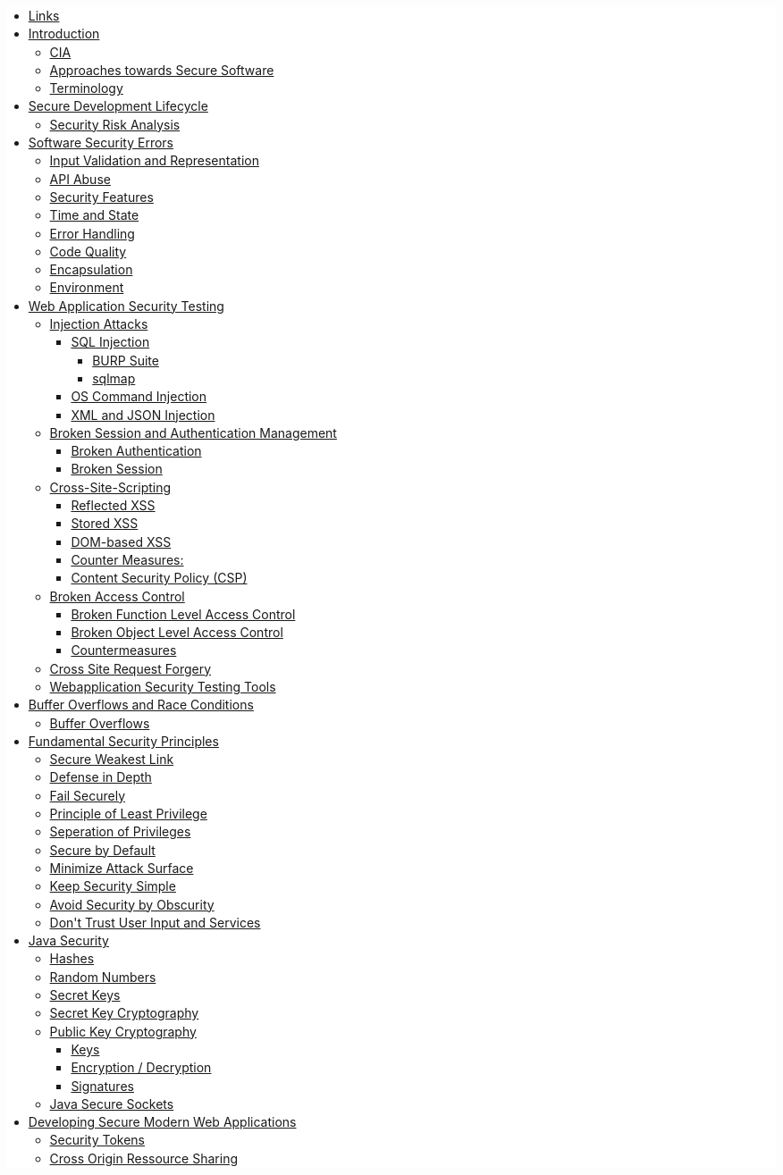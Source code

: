 - [Links](#links)
- [Introduction](#introduction)
  - [CIA](#cia)
  - [Approaches towards Secure Software](#approaches-towards-secure-software)
  - [Terminology](#terminology)
- [Secure Development Lifecycle](#secure-development-lifecycle)
  - [Security Risk Analysis](#security-risk-analysis)
- [Software Security Errors](#software-security-errors)
  - [Input Validation and Representation](#input-validation-and-representation)
  - [API Abuse](#api-abuse)
  - [Security Features](#security-features)
  - [Time and State](#time-and-state)
  - [Error Handling](#error-handling)
  - [Code Quality](#code-quality)
  - [Encapsulation](#encapsulation)
  - [Environment](#environment)
- [Web Application Security Testing](#web-application-security-testing)
  - [Injection Attacks](#injection-attacks)
    - [SQL Injection](#sql-injection)
      - [BURP Suite](#burp-suite)
      - [sqlmap](#sqlmap)
    - [OS Command Injection](#os-command-injection)
    - [XML and JSON Injection](#xml-and-json-injection)
  - [Broken Session and Authentication Management](#broken-session-and-authentication-management)
    - [Broken Authentication](#broken-authentication)
    - [Broken Session](#broken-session)
  - [Cross-Site-Scripting](#cross-site-scripting)
    - [Reflected XSS](#reflected-xss)
    - [Stored XSS](#stored-xss)
    - [DOM-based XSS](#dom-based-xss)
    - [Counter Measures:](#counter-measures)
    - [Content Security Policy (CSP)](#content-security-policy-csp)
  - [Broken Access Control](#broken-access-control)
    - [Broken Function Level Access Control](#broken-function-level-access-control)
    - [Broken Object Level Access Control](#broken-object-level-access-control)
    - [Countermeasures](#countermeasures)
  - [Cross Site Request Forgery](#cross-site-request-forgery)
  - [Webapplication Security Testing Tools](#webapplication-security-testing-tools)
- [Buffer Overflows and Race Conditions](#buffer-overflows-and-race-conditions)
  - [Buffer Overflows](#buffer-overflows)
- [Fundamental Security Principles](#fundamental-security-principles)
  - [Secure Weakest Link](#secure-weakest-link)
  - [Defense in Depth](#defense-in-depth)
  - [Fail Securely](#fail-securely)
  - [Principle of Least Privilege](#principle-of-least-privilege)
  - [Seperation of Privileges](#seperation-of-privileges)
  - [Secure by Default](#secure-by-default)
  - [Minimize Attack Surface](#minimize-attack-surface)
  - [Keep Security Simple](#keep-security-simple)
  - [Avoid Security by Obscurity](#avoid-security-by-obscurity)
  - [Don't Trust User Input and Services](#dont-trust-user-input-and-services)
- [Java Security](#java-security)
  - [Hashes](#hashes)
  - [Random Numbers](#random-numbers)
  - [Secret Keys](#secret-keys)
  - [Secret Key Cryptography](#secret-key-cryptography)
  - [Public Key Cryptography](#public-key-cryptography)
    - [Keys](#keys)
    - [Encryption / Decryption](#encryption--decryption)
    - [Signatures](#signatures)
  - [Java Secure Sockets](#java-secure-sockets)
- [Developing Secure Modern Web Applications](#developing-secure-modern-web-applications)
  - [Security Tokens](#security-tokens)
  - [Cross Origin Ressource Sharing](#cross-origin-ressource-sharing)
